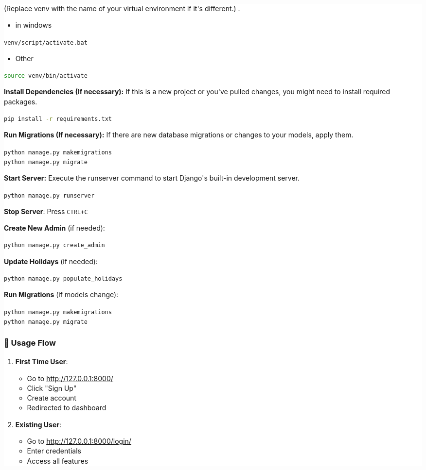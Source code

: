 (Replace venv with the name of your virtual environment if it's different.)
.
- in windows
```bash
venv/script/activate.bat
```
- Other
```bash
source venv/bin/activate
```

**Install Dependencies (If necessary):** If this is a new project or you've pulled changes, you might need to install required packages.
```bash
pip install -r requirements.txt
```

**Run Migrations (If necessary):** If there are new database migrations or changes to your models, apply them.
```bash
python manage.py makemigrations
python manage.py migrate
```

**Start Server:** Execute the runserver command to start Django's built-in development server.
```bash
python manage.py runserver
```

**Stop Server**: Press `CTRL+C`

**Create New Admin** (if needed):
```bash
python manage.py create_admin
```

**Update Holidays** (if needed):
```bash
python manage.py populate_holidays
```

**Run Migrations** (if models change):
```bash
python manage.py makemigrations
python manage.py migrate
```

### 📱 Usage Flow

1. **First Time User**:
   - Go to http://127.0.0.1:8000/
   - Click "Sign Up"
   - Create account
   - Redirected to dashboard

2. **Existing User**:
   - Go to http://127.0.0.1:8000/login/
   - Enter credentials
   - Access all features
